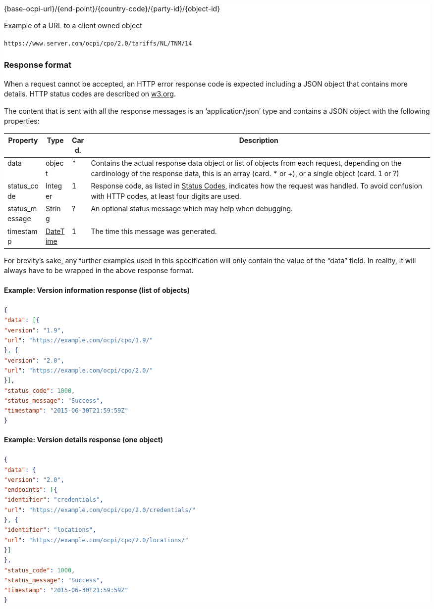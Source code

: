 {base-ocpi-url}/{end-point}/{country-code}/{party-id}/{object-id}

Example of a URL to a client owned object

    https://www.server.com/ocpi/cpo/2.0/tariffs/NL/TNM/14

### Response format

When a request cannot be accepted, an HTTP error response code is expected including a JSON object that contains more
details. HTTP status codes are described on [w3.org](http://www.w3.org/Protocols/rfc2616/rfc2616-sec10.html).

The content that is sent with all the response messages is an ‘application/json’ type and contains a JSON object with
the following properties:

| Property       | Type                         | Card. | Description                                                                                                                                                                                           |
|----------------|------------------------------|-------|-------------------------------------------------------------------------------------------------------------------------------------------------------------------------------------------------------|
| data           | object                       | \*    | Contains the actual response data object or list of objects from each request, depending on the cardinology of the response data, this is an array (card. \* or +), or a single object (card. 1 or ?) |
| status_code    | Integer                      | 1     | Response code, as listed in [Status Codes](https://ocpi.dev), indicates how the request was handled. To avoid confusion with HTTP codes, at least four digits are used.                               |
| status_message | String                       | ?     | An optional status message which may help when debugging.                                                                                                                                             |
| timestamp      | [DateTime](https://ocpi.dev) | 1     | The time this message was generated.                                                                                                                                                                  |

For brevity’s sake, any further examples used in this specification will only contain the value of the “data” field. In
reality, it will always have to be wrapped in the above response format.

#### Example: Version information response (list of objects)

``` json
{
"data": [{
"version": "1.9",
"url": "https://example.com/ocpi/cpo/1.9/"
}, {
"version": "2.0",
"url": "https://example.com/ocpi/cpo/2.0/"
}],
"status_code": 1000,
"status_message": "Success",
"timestamp": "2015-06-30T21:59:59Z"
}
```

#### Example: Version details response (one object)

``` json
{
"data": {
"version": "2.0",
"endpoints": [{
"identifier": "credentials",
"url": "https://example.com/ocpi/cpo/2.0/credentials/"
}, {
"identifier": "locations",
"url": "https://example.com/ocpi/cpo/2.0/locations/"
}]
},
"status_code": 1000,
"status_message": "Success",
"timestamp": "2015-06-30T21:59:59Z"
}
```
